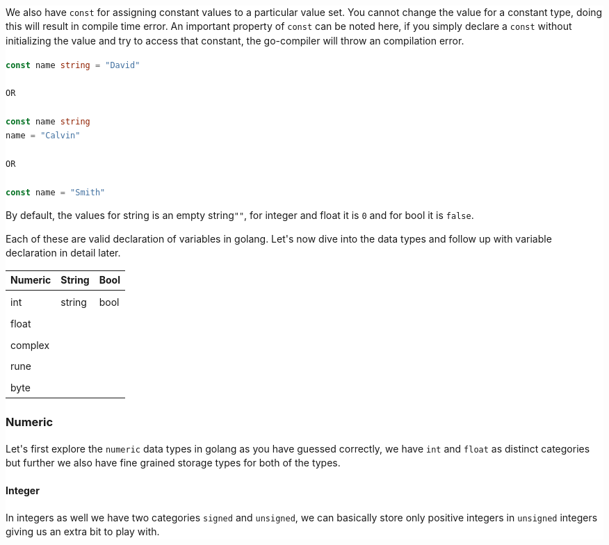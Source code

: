 We also have `const` for assigning constant values to a particular value set. You cannot change the value for a constant type, doing this will result in compile time error. An important property of `const` can be noted here, if you simply declare a `const` without initializing the value and try to access that constant, the go-compiler will throw an compilation error.

```go
const name string = "David"

OR

const name string
name = "Calvin"

OR

const name = "Smith"
```

By default, the values for string is an empty string`""`, for integer and float it is `0` and for bool it is `false`.

Each of these are valid declaration of variables in golang. Let's now dive into the data types and follow up with variable declaration in detail later.

| Numeric    | String | Bool |
|------------|--------|------|
|            |        |      |      
|  int       | string | bool |
|            |        |      |
|  float     |        |      |
|            |        |      |
|  complex   |        |      | 
|            |        |      | 
|  rune      |        |      |
|            |        |      |  
|  byte      |        |      | 
   
### Numeric

Let's first explore the `numeric` data types in golang as you have guessed correctly, we have `int` and `float` as distinct categories but further we also have fine grained storage types for both of the types. 

#### Integer

In integers as well we have two categories `signed` and `unsigned`, we can basically store only positive integers in `unsigned` integers giving us an extra bit to play with. 
